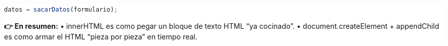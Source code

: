 ```js
datos = sacarDatos(formulario);

```
**👉 En resumen:**
	•	innerHTML es como pegar un bloque de texto HTML “ya cocinado”.
	•	document.createElement + appendChild es como armar el HTML “pieza por pieza” en tiempo real.

